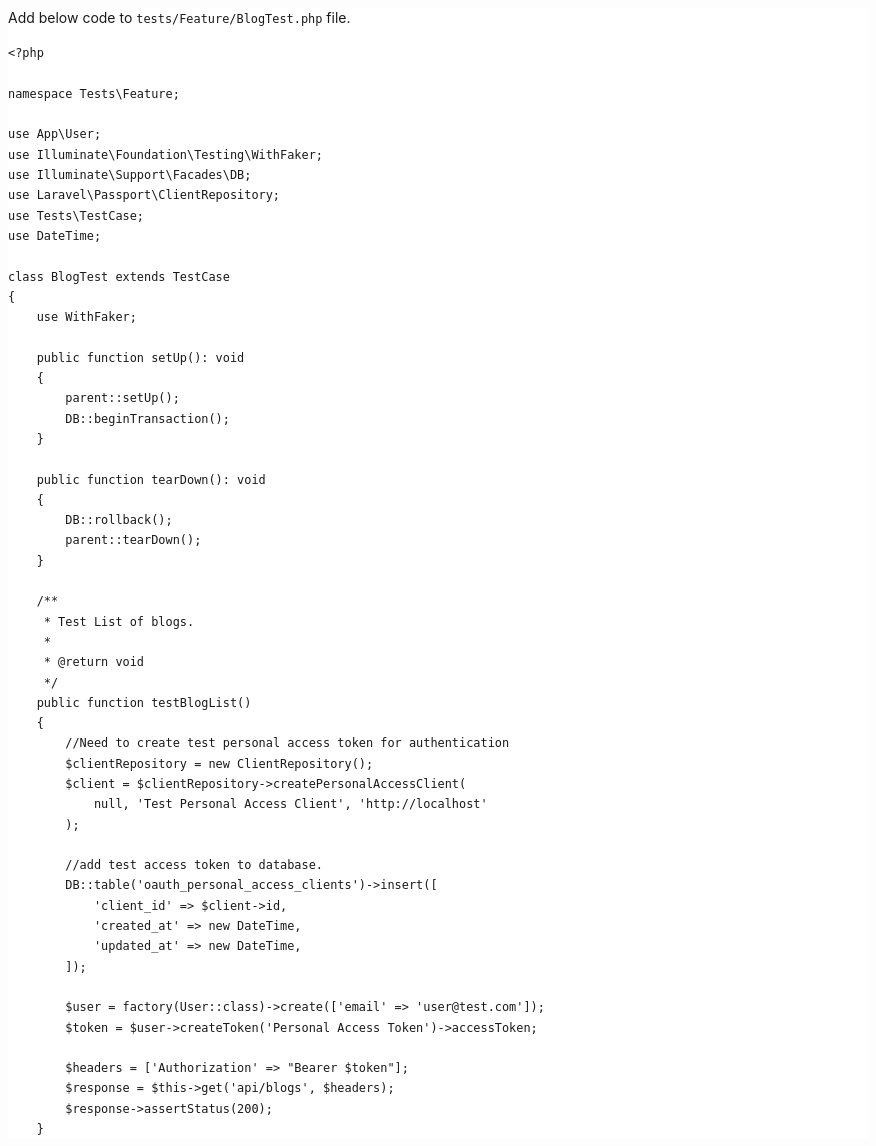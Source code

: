 Add below code to `tests/Feature/BlogTest.php` file.

    <?php
    
    namespace Tests\Feature;
    
    use App\User;
    use Illuminate\Foundation\Testing\WithFaker;
    use Illuminate\Support\Facades\DB;
    use Laravel\Passport\ClientRepository;
    use Tests\TestCase;
    use DateTime;
    
    class BlogTest extends TestCase
    {
        use WithFaker;
    
        public function setUp(): void
        {
            parent::setUp();
            DB::beginTransaction();
        }
    
        public function tearDown(): void
        {
            DB::rollback();
            parent::tearDown();
        }
    
        /**
         * Test List of blogs.
         *
         * @return void
         */
        public function testBlogList()
        {
            //Need to create test personal access token for authentication
            $clientRepository = new ClientRepository();
            $client = $clientRepository->createPersonalAccessClient(
                null, 'Test Personal Access Client', 'http://localhost'
            );
    
            //add test access token to database.
            DB::table('oauth_personal_access_clients')->insert([
                'client_id' => $client->id,
                'created_at' => new DateTime,
                'updated_at' => new DateTime,
            ]);
    
            $user = factory(User::class)->create(['email' => 'user@test.com']);
            $token = $user->createToken('Personal Access Token')->accessToken;
    
            $headers = ['Authorization' => "Bearer $token"];
            $response = $this->get('api/blogs', $headers);
            $response->assertStatus(200);
        }
    